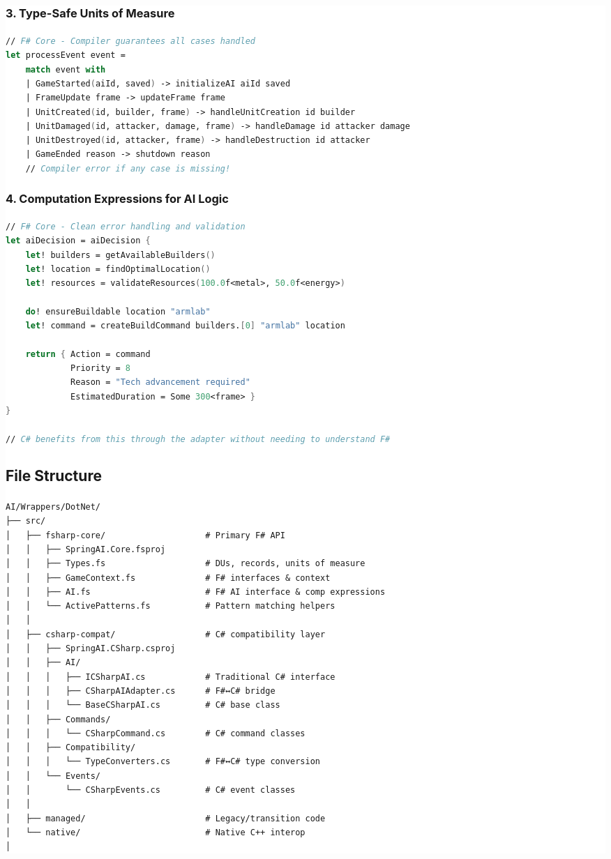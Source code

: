 ### 3. **Type-Safe Units of Measure**

```fsharp
// F# Core - Compiler guarantees all cases handled
let processEvent event =
    match event with
    | GameStarted(aiId, saved) -> initializeAI aiId saved
    | FrameUpdate frame -> updateFrame frame
    | UnitCreated(id, builder, frame) -> handleUnitCreation id builder
    | UnitDamaged(id, attacker, damage, frame) -> handleDamage id attacker damage
    | UnitDestroyed(id, attacker, frame) -> handleDestruction id attacker
    | GameEnded reason -> shutdown reason
    // Compiler error if any case is missing!
```

### 4. **Computation Expressions for AI Logic**

```fsharp
// F# Core - Clean error handling and validation
let aiDecision = aiDecision {
    let! builders = getAvailableBuilders()
    let! location = findOptimalLocation()
    let! resources = validateResources(100.0f<metal>, 50.0f<energy>)
    
    do! ensureBuildable location "armlab"
    let! command = createBuildCommand builders.[0] "armlab" location
    
    return { Action = command
             Priority = 8
             Reason = "Tech advancement required"
             EstimatedDuration = Some 300<frame> }
}

// C# benefits from this through the adapter without needing to understand F#
```

## File Structure

```
AI/Wrappers/DotNet/
├── src/
│   ├── fsharp-core/                    # Primary F# API
│   │   ├── SpringAI.Core.fsproj
│   │   ├── Types.fs                    # DUs, records, units of measure
│   │   ├── GameContext.fs              # F# interfaces & context
│   │   ├── AI.fs                       # F# AI interface & comp expressions
│   │   └── ActivePatterns.fs           # Pattern matching helpers
│   │
│   ├── csharp-compat/                  # C# compatibility layer
│   │   ├── SpringAI.CSharp.csproj
│   │   ├── AI/
│   │   │   ├── ICSharpAI.cs            # Traditional C# interface
│   │   │   ├── CSharpAIAdapter.cs      # F#↔C# bridge
│   │   │   └── BaseCSharpAI.cs         # C# base class
│   │   ├── Commands/
│   │   │   └── CSharpCommand.cs        # C# command classes
│   │   ├── Compatibility/
│   │   │   └── TypeConverters.cs       # F#↔C# type conversion
│   │   └── Events/
│   │       └── CSharpEvents.cs         # C# event classes
│   │
│   ├── managed/                        # Legacy/transition code
│   └── native/                         # Native C++ interop
│
```